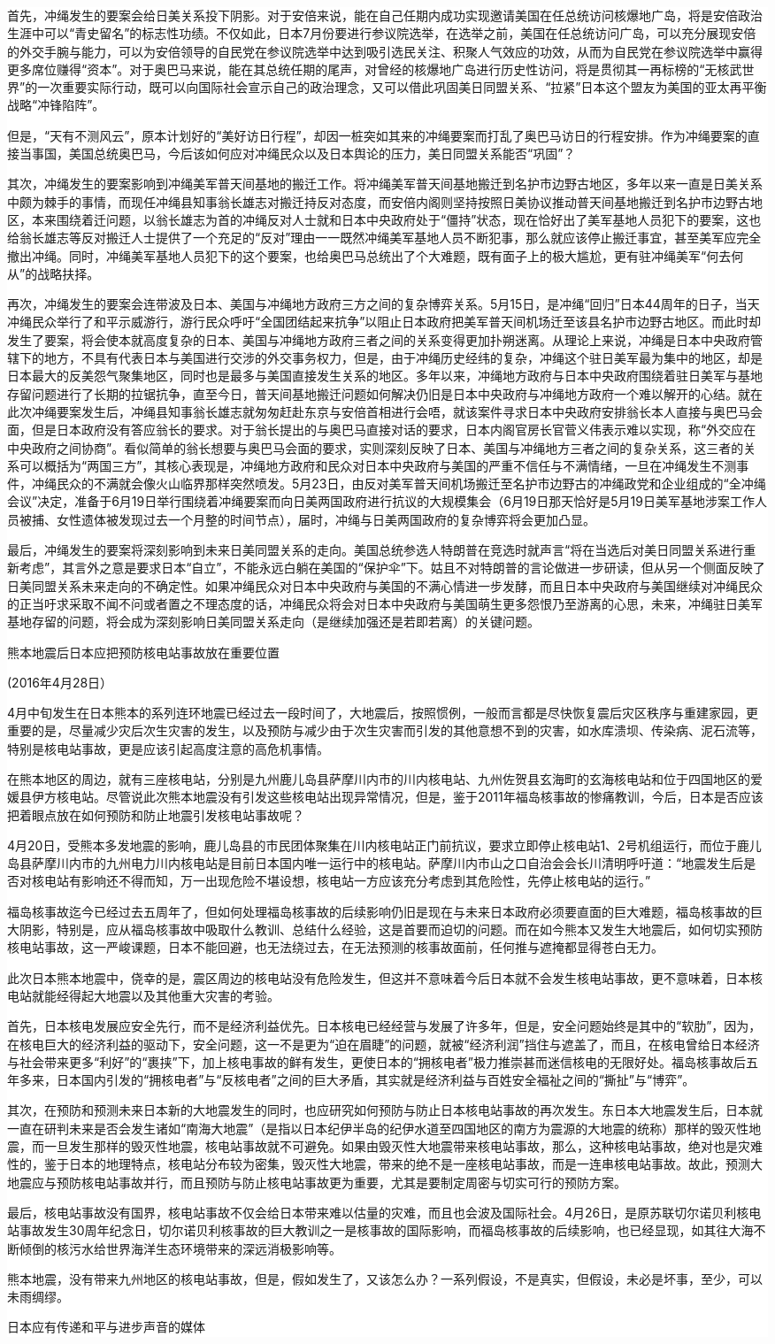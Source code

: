 首先，冲绳发生的要案会给日美关系投下阴影。对于安倍来说，能在自己任期内成功实现邀请美国在任总统访问核爆地广岛，将是安倍政治生涯中可以“青史留名”的标志性功绩。不仅如此，日本7月份要进行参议院选举，在选举之前，美国在任总统访问广岛，可以充分展现安倍的外交手腕与能力，可以为安倍领导的自民党在参议院选举中达到吸引选民关注、积聚人气效应的功效，从而为自民党在参议院选举中赢得更多席位赚得“资本”。对于奥巴马来说，能在其总统任期的尾声，对曾经的核爆地广岛进行历史性访问，将是贯彻其一再标榜的“无核武世界”的一次重要实际行动，既可以向国际社会宣示自己的政治理念，又可以借此巩固美日同盟关系、“拉紧”日本这个盟友为美国的亚太再平衡战略“冲锋陷阵”。  

但是，“天有不测风云”，原本计划好的“美好访日行程”，却因一桩突如其来的冲绳要案而打乱了奥巴马访日的行程安排。作为冲绳要案的直接当事国，美国总统奥巴马，今后该如何应对冲绳民众以及日本舆论的压力，美日同盟关系能否“巩固”？  

其次，冲绳发生的要案影响到冲绳美军普天间基地的搬迁工作。将冲绳美军普天间基地搬迁到名护市边野古地区，多年以来一直是日美关系中颇为棘手的事情，而现任冲绳县知事翁长雄志对搬迁持反对态度，而安倍内阁则坚持按照日美协议推动普天间基地搬迁到名护市边野古地区，本来围绕着迁问题，以翁长雄志为首的冲绳反对人士就和日本中央政府处于“僵持”状态，现在恰好出了美军基地人员犯下的要案，这也给翁长雄志等反对搬迁人士提供了一个充足的“反对”理由一一既然冲绳美军基地人员不断犯事，那么就应该停止搬迁事宜，甚至美军应完全撤出冲绳。同时，冲绳美军基地人员犯下的这个要案，也给奥巴马总统出了个大难题，既有面子上的极大尴尬，更有驻冲绳美军“何去何从”的战略扶择。  

再次，冲绳发生的要案会连带波及日本、美国与冲绳地方政府三方之间的复杂博弈关系。5月15日，是冲绳“回归”日本44周年的日子，当天冲绳民众举行了和平示威游行，游行民众呼吁“全国团结起来抗争”以阻止日本政府把美军普天间机场迁至该县名护市边野古地区。而此时却发生了要案，将会使本就高度复杂的日本、美国与冲绳地方政府三者之间的关系变得更加扑朔迷离。从理论上来说，冲绳是日本中央政府管辖下的地方，不具有代表日本与美国进行交涉的外交事务权力，但是，由于冲绳历史经纬的复杂，冲绳这个驻日美军最为集中的地区，却是日本最大的反美怨气聚集地区，同时也是最多与美国直接发生关系的地区。多年以来，冲绳地方政府与日本中央政府围绕着驻日美军与基地存留问题进行了长期的拉锯抗争，直至今日，普天间基地搬迁问题如何解决仍旧是日本中央政府与冲绳地方政府一个难以解开的心结。就在此次冲绳要案发生后，冲绳县知事翁长雄志就匆匆赶赴东京与安倍首相进行会唔，就该案件寻求日本中央政府安排翁长本人直接与奥巴马会面，但是日本政府没有答应翁长的要求。对于翁长提出的与奥巴马直接对话的要求，日本内阁官房长官菅义伟表示难以实现，称“外交应在中央政府之间协商”。看似简单的翁长想要与奥巴马会面的要求，实则深刻反映了日本、美国与冲绳地方三者之间的复杂关系，这三者的关系可以概括为“两国三方”，其核心表现是，冲绳地方政府和民众对日本中央政府与美国的严重不信任与不满情绪，一旦在冲绳发生不测事件，冲绳民众的不满就会像火山临界那样突然喷发。5月23日，由反对美军普天间机场搬迁至名护市边野古的冲绳政党和企业组成的“全冲绳会议”决定，准备于6月19日举行围绕着冲绳要案而向日美两国政府进行抗议的大规模集会（6月19日那天恰好是5月19日美军基地涉案工作人员被捕、女性遗体被发现过去一个月整的时间节点），届时，冲绳与日美两国政府的复杂博弈将会更加凸显。  

最后，冲绳发生的要案将深刻影响到未来日美同盟关系的走向。美国总统参选人特朗普在竞选时就声言“将在当选后对美日同盟关系进行重新考虑”，其言外之意是要求日本“自立”，不能永远白躺在美国的“保护伞”下。姑且不对特朗普的言论做进一步研读，但从另一个侧面反映了日美同盟关系未来走向的不确定性。如果冲绳民众对日本中央政府与美国的不满心情进一步发酵，而且日本中央政府与美国继续对冲绳民众的正当吁求采取不闻不问或者置之不理态度的话，冲绳民众将会对日本中央政府与美国萌生更多怨恨乃至游离的心思，未来，冲绳驻日美军基地存留的问题，将会成为深刻影响日美同盟关系走向（是继续加强还是若即若离）的关键问题。  

熊本地震后日本应把预防核电站事故放在重要位置  

(2016年4月28日）  

4月中旬发生在日本熊本的系列连环地震已经过去一段时间了，大地震后，按照惯例，一般而言都是尽快恢复震后灾区秩序与重建家园，更重要的是，尽量减少灾后次生灾害的发生，以及预防与减少由于次生灾害而引发的其他意想不到的灾害，如水库溃坝、传染病、泥石流等，特别是核电站事故，更是应该引起高度注意的高危机事情。  

在熊本地区的周边，就有三座核电站，分别是九州鹿儿岛县萨摩川内市的川内核电站、九州佐贺县玄海町的玄海核电站和位于四国地区的爱媛县伊方核电站。尽管说此次熊本地震没有引发这些核电站出现异常情况，但是，鉴于2011年福岛核事故的惨痛教训，今后，日本是否应该把着眼点放在如何预防和防止地震引发核电站事故呢？  

4月20日，受熊本多发地震的影响，鹿儿岛县的市民团体聚集在川内核电站正门前抗议，要求立即停止核电站1、2号机组运行，而位于鹿儿岛县萨摩川内市的九州电力川内核电站是目前日本国内唯一运行中的核电站。萨摩川内市山之口自治会会长川清明呼吁道：“地震发生后是否对核电站有影响还不得而知，万一出现危险不堪设想，核电站一方应该充分考虑到其危险性，先停止核电站的运行。”  

福岛核事故迄今已经过去五周年了，但如何处理福岛核事故的后续影响仍旧是现在与未来日本政府必须要直面的巨大难题，福岛核事故的巨大阴影，特别是，应从福岛核事故中吸取什么教训、总结什么经验，这是首要而迫切的问题。而在如今熊本又发生大地震后，如何切实预防核电站事故，这一严峻课题，日本不能回避，也无法绕过去，在无法预测的核事故面前，任何推与遮掩都显得苍白无力。  

此次日本熊本地震中，侥幸的是，震区周边的核电站没有危险发生，但这并不意味着今后日本就不会发生核电站事故，更不意味着，日本核电站就能经得起大地震以及其他重大灾害的考验。  

首先，日本核电发展应安全先行，而不是经济利益优先。日本核电已经经营与发展了许多年，但是，安全问题始终是其中的“软肋”，因为，在核电巨大的经济利益的驱动下，安全问题，这一不是更为“迫在眉睫”的问题，就被“经济利润”挡住与遮盖了，而且，在核电曾给日本经济与社会带来更多“利好”的“裹挟”下，加上核电事故的鲜有发生，更使日本的“拥核电者”极力推崇甚而迷信核电的无限好处。福岛核事故后五年多来，日本国内引发的“拥核电者”与“反核电者”之间的巨大矛盾，其实就是经济利益与百姓安全福祉之间的“撕扯”与“博弈”。  

其次，在预防和预测未来日本新的大地震发生的同时，也应研究如何预防与防止日本核电站事故的再次发生。东日本大地震发生后，日本就一直在研判未来是否会发生诸如“南海大地震”（是指以日本纪伊半岛的纪伊水道至四国地区的南方为震源的大地震的统称）那样的毁灭性地震，而一旦发生那样的毁灭性地震，核电站事故就不可避免。如果由毁灭性大地震带来核电站事故，那么，这种核电站事故，绝对也是灾难性的，鉴于日本的地理特点，核电站分布较为密集，毁灭性大地震，带来的绝不是一座核电站事故，而是一连串核电站事故。故此，预测大地震应与预防核电站事故并行，而且预防与防止核电站事故更为重要，尤其是要制定周密与切实可行的预防方案。  

最后，核电站事故没有国界，核电站事故不仅会给日本带来难以估量的灾难，而且也会波及国际社会。4月26日，是原苏联切尔诺贝利核电站事故发生30周年纪念日，切尔诺贝利核事故的巨大教训之一是核事故的国际影响，而福岛核事故的后续影响，也已经显现，如其往大海不断倾倒的核污水给世界海洋生态环境带来的深远消极影响等。  

熊本地震，没有带来九州地区的核电站事故，但是，假如发生了，又该怎么办？一系列假设，不是真实，但假设，未必是坏事，至少，可以未雨绸缪。  

日本应有传递和平与进步声音的媒体  
